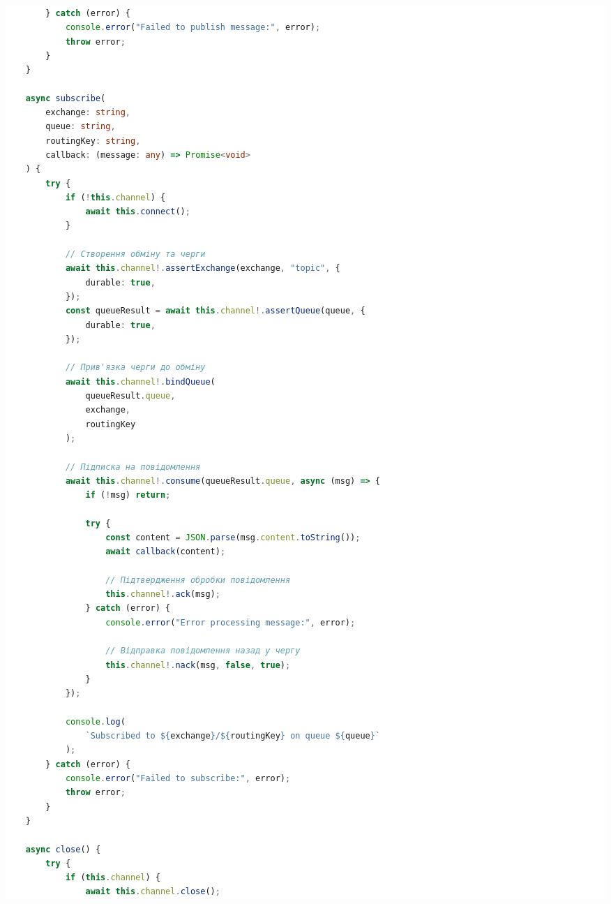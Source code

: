 ```typescript
        } catch (error) {
            console.error("Failed to publish message:", error);
            throw error;
        }
    }

    async subscribe(
        exchange: string,
        queue: string,
        routingKey: string,
        callback: (message: any) => Promise<void>
    ) {
        try {
            if (!this.channel) {
                await this.connect();
            }

            // Створення обміну та черги
            await this.channel!.assertExchange(exchange, "topic", {
                durable: true,
            });
            const queueResult = await this.channel!.assertQueue(queue, {
                durable: true,
            });

            // Прив'язка черги до обміну
            await this.channel!.bindQueue(
                queueResult.queue,
                exchange,
                routingKey
            );

            // Підписка на повідомлення
            await this.channel!.consume(queueResult.queue, async (msg) => {
                if (!msg) return;

                try {
                    const content = JSON.parse(msg.content.toString());
                    await callback(content);

                    // Підтвердження обробки повідомлення
                    this.channel!.ack(msg);
                } catch (error) {
                    console.error("Error processing message:", error);

                    // Відправка повідомлення назад у чергу
                    this.channel!.nack(msg, false, true);
                }
            });

            console.log(
                `Subscribed to ${exchange}/${routingKey} on queue ${queue}`
            );
        } catch (error) {
            console.error("Failed to subscribe:", error);
            throw error;
        }
    }

    async close() {
        try {
            if (this.channel) {
                await this.channel.close();
```